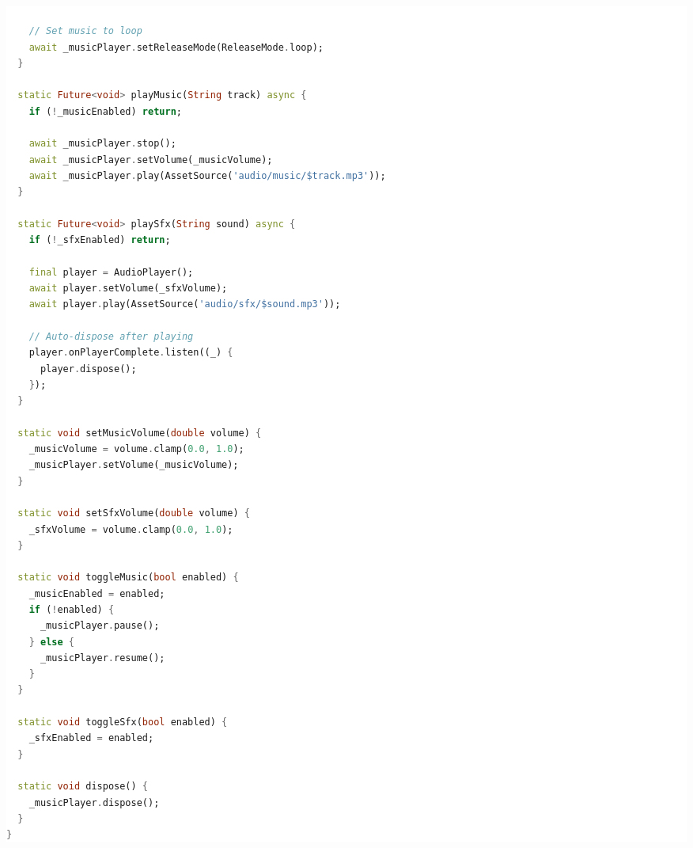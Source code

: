 ```dart
    
    // Set music to loop
    await _musicPlayer.setReleaseMode(ReleaseMode.loop);
  }
  
  static Future<void> playMusic(String track) async {
    if (!_musicEnabled) return;
    
    await _musicPlayer.stop();
    await _musicPlayer.setVolume(_musicVolume);
    await _musicPlayer.play(AssetSource('audio/music/$track.mp3'));
  }
  
  static Future<void> playSfx(String sound) async {
    if (!_sfxEnabled) return;
    
    final player = AudioPlayer();
    await player.setVolume(_sfxVolume);
    await player.play(AssetSource('audio/sfx/$sound.mp3'));
    
    // Auto-dispose after playing
    player.onPlayerComplete.listen((_) {
      player.dispose();
    });
  }
  
  static void setMusicVolume(double volume) {
    _musicVolume = volume.clamp(0.0, 1.0);
    _musicPlayer.setVolume(_musicVolume);
  }
  
  static void setSfxVolume(double volume) {
    _sfxVolume = volume.clamp(0.0, 1.0);
  }
  
  static void toggleMusic(bool enabled) {
    _musicEnabled = enabled;
    if (!enabled) {
      _musicPlayer.pause();
    } else {
      _musicPlayer.resume();
    }
  }
  
  static void toggleSfx(bool enabled) {
    _sfxEnabled = enabled;
  }
  
  static void dispose() {
    _musicPlayer.dispose();
  }
}
```

